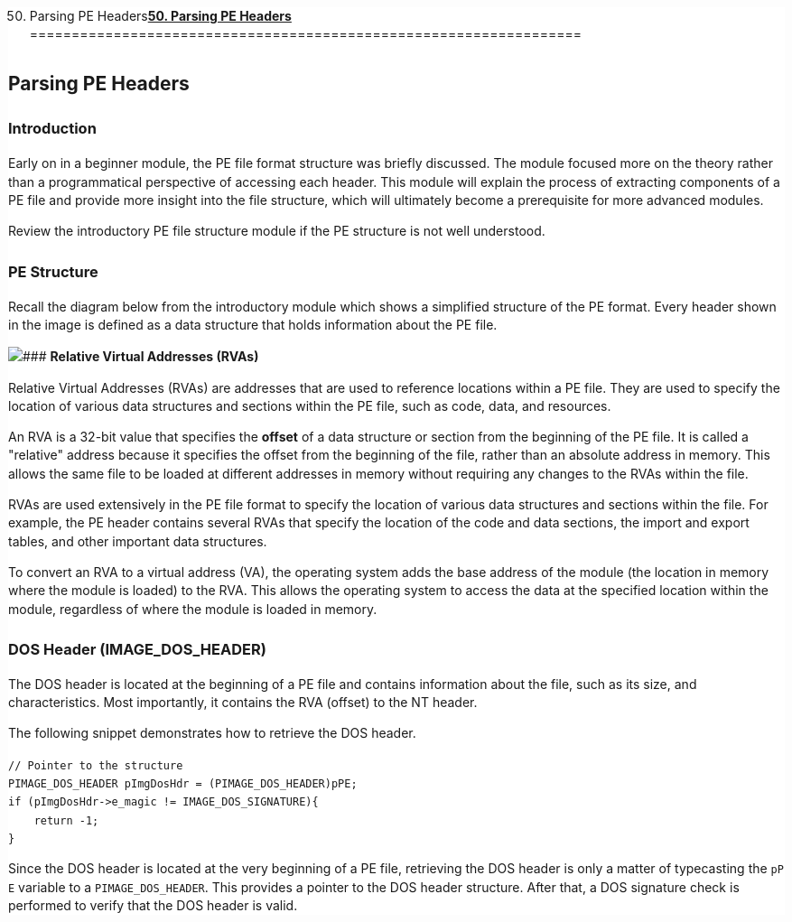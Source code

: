 50. Parsing PE Headers[**50. Parsing PE Headers**](https://maldevacademy.com/modules/50)
==================================================================

**Parsing PE Headers**
----------------------

### **Introduction**

Early on in a beginner module, the PE file format structure was briefly discussed. The module focused more on the theory rather than a programmatical perspective of accessing each header. This module will explain the process of extracting components of a PE file and provide more insight into the file structure, which will ultimately become a prerequisite for more advanced modules.

Review the introductory PE file structure module if the PE structure is not well understood.

### **PE Structure**

Recall the diagram below from the introductory module which shows a simplified structure of the PE format. Every header shown in the image is defined as a data structure that holds information about the PE file.

[![](50%20Parsing%20PE%20Headers%207d60ebf31c744655b0a36dbbfcb8e9c1/pe-structure.png)](50%20Parsing%20PE%20Headers%207d60ebf31c744655b0a36dbbfcb8e9c1/pe-structure.png)### **Relative Virtual Addresses (RVAs)**

Relative Virtual Addresses (RVAs) are addresses that are used to reference locations within a PE file. They are used to specify the location of various data structures and sections within the PE file, such as code, data, and resources.

An RVA is a 32-bit value that specifies the **offset** of a data structure or section from the beginning of the PE file. It is called a "relative" address because it specifies the offset from the beginning of the file, rather than an absolute address in memory. This allows the same file to be loaded at different addresses in memory without requiring any changes to the RVAs within the file.

RVAs are used extensively in the PE file format to specify the location of various data structures and sections within the file. For example, the PE header contains several RVAs that specify the location of the code and data sections, the import and export tables, and other important data structures.

To convert an RVA to a virtual address (VA), the operating system adds the base address of the module (the location in memory where the module is loaded) to the RVA. This allows the operating system to access the data at the specified location within the module, regardless of where the module is loaded in memory.

### **DOS Header (IMAGE\_DOS\_HEADER)**

The DOS header is located at the beginning of a PE file and contains information about the file, such as its size, and characteristics. Most importantly, it contains the RVA (offset) to the NT header.

The following snippet demonstrates how to retrieve the DOS header.


```
// Pointer to the structure
PIMAGE_DOS_HEADER pImgDosHdr = (PIMAGE_DOS_HEADER)pPE;
if (pImgDosHdr->e_magic != IMAGE_DOS_SIGNATURE){
	return -1;
}

```
Since the DOS header is located at the very beginning of a PE file, retrieving the DOS header is only a matter of typecasting the `pPE` variable to a `PIMAGE_DOS_HEADER`. This provides a pointer to the DOS header structure. After that, a DOS signature check is performed to verify that the DOS header is valid.
